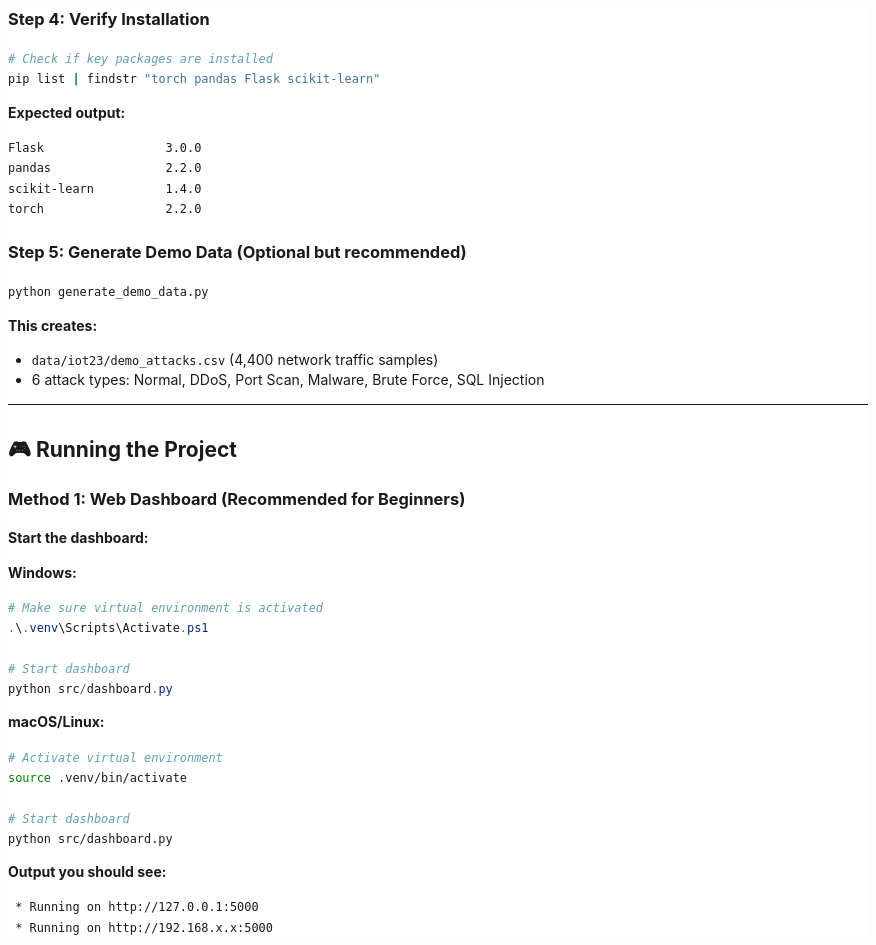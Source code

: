### Step 4: Verify Installation

```bash
# Check if key packages are installed
pip list | findstr "torch pandas Flask scikit-learn"
```

**Expected output:**
```
Flask                 3.0.0
pandas                2.2.0
scikit-learn          1.4.0
torch                 2.2.0
```

### Step 5: Generate Demo Data (Optional but recommended)

```bash
python generate_demo_data.py
```

**This creates:**
- `data/iot23/demo_attacks.csv` (4,400 network traffic samples)
- 6 attack types: Normal, DDoS, Port Scan, Malware, Brute Force, SQL Injection

---

## 🎮 Running the Project

### Method 1: Web Dashboard (Recommended for Beginners)

**Start the dashboard:**

**Windows:**
```powershell
# Make sure virtual environment is activated
.\.venv\Scripts\Activate.ps1

# Start dashboard
python src/dashboard.py
```

**macOS/Linux:**
```bash
# Activate virtual environment
source .venv/bin/activate

# Start dashboard
python src/dashboard.py
```

**Output you should see:**
```
 * Running on http://127.0.0.1:5000
 * Running on http://192.168.x.x:5000
```
